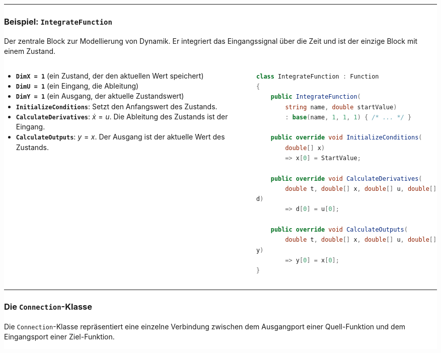 </div>
</div>

---

### Beispiel: `IntegrateFunction`

Der zentrale Block zur Modellierung von Dynamik. Er integriert das Eingangssignal über die Zeit und ist der einzige Block mit einem Zustand.

<div class="columns">
<div class="two">

- **`DimX = 1`** (ein Zustand, der den aktuellen Wert speichert)
- **`DimU = 1`** (ein Eingang, die Ableitung)
- **`DimY = 1`** (ein Ausgang, der aktuelle Zustandswert)
- **`InitializeConditions`**: Setzt den Anfangswert des Zustands.
- **`CalculateDerivatives`**: $\dot{x} = u$. Die Ableitung des Zustands ist der Eingang.
- **`CalculateOutputs`**: $y = x$. Der Ausgang ist der aktuelle Wert des Zustands.

</div>
<div class="two">

```csharp
class IntegrateFunction : Function
{
    public IntegrateFunction(
        string name, double startValue) 
        : base(name, 1, 1, 1) { /* ... */ }

    public override void InitializeConditions(
        double[] x)
        => x[0] = StartValue;

    public override void CalculateDerivatives(
        double t, double[] x, double[] u, double[] d)
        => d[0] = u[0];

    public override void CalculateOutputs(
        double t, double[] x, double[] u, double[] y)
        => y[0] = x[0];
}
```

</div>
</div>

---

### Die `Connection`-Klasse

Die `Connection`-Klasse repräsentiert eine einzelne Verbindung zwischen dem Ausgangport einer Quell-Funktion und dem Eingangsport einer Ziel-Funktion.

<div class="columns">
<div class="two">
